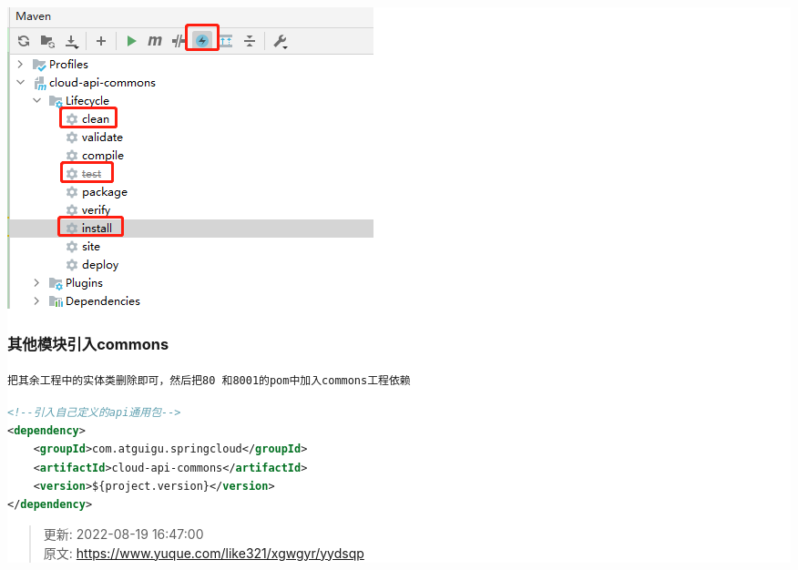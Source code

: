 ![image-20210707222929104.png](./img/KNw1dxN_jF75YOVh/1625668933055-b0fb7aaa-bfb9-4cce-b137-cae01c89ba0a-519948.png)



### 其他模块引入commons


	把其余工程中的实体类删除即可，然后把80 和8001的pom中加入commons工程依赖



```xml
<!--引入自己定义的api通用包-->
<dependency>
    <groupId>com.atguigu.springcloud</groupId>
    <artifactId>cloud-api-commons</artifactId>
    <version>${project.version}</version>
</dependency>
```



> 更新: 2022-08-19 16:47:00  
> 原文: <https://www.yuque.com/like321/xgwgyr/yydsqp>
